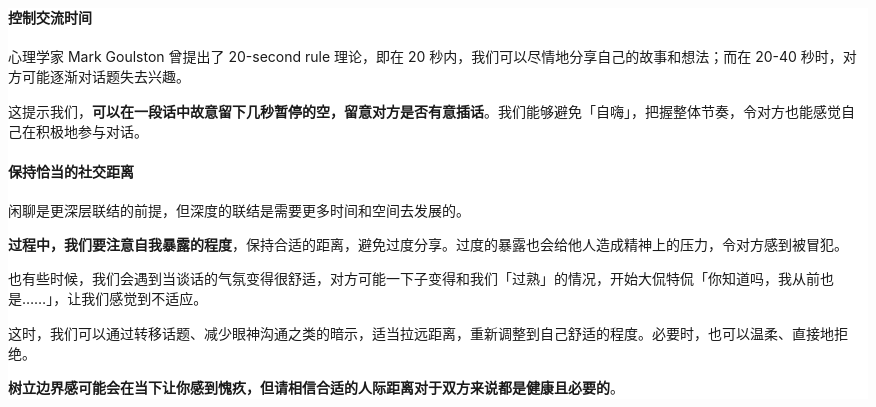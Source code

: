 #### 控制交流时间

心理学家 Mark Goulston 曾提出了 20-second rule 理论，即在 20 秒内，我们可以尽情地分享自己的故事和想法；而在 20-40 秒时，对方可能逐渐对话题失去兴趣。

这提示我们，**可以在一段话中故意留下几秒暂停的空，留意对方是否有意插话**。我们能够避免「自嗨」，把握整体节奏，令对方也能感觉自己在积极地参与对话。

#### 保持恰当的社交距离

闲聊是更深层联结的前提，但深度的联结是需要更多时间和空间去发展的。

**过程中，我们要注意自我暴露的程度**，保持合适的距离，避免过度分享。过度的暴露也会给他人造成精神上的压力，令对方感到被冒犯。

也有些时候，我们会遇到当谈话的气氛变得很舒适，对方可能一下子变得和我们「过熟」的情况，开始大侃特侃「你知道吗，我从前也是……」，让我们感觉到不适应。

这时，我们可以通过转移话题、减少眼神沟通之类的暗示，适当拉远距离，重新调整到自己舒适的程度。必要时，也可以温柔、直接地拒绝。

**树立边界感可能会在当下让你感到愧疚，但请相信合适的人际距离对于双方来说都是健康且必要的**。
